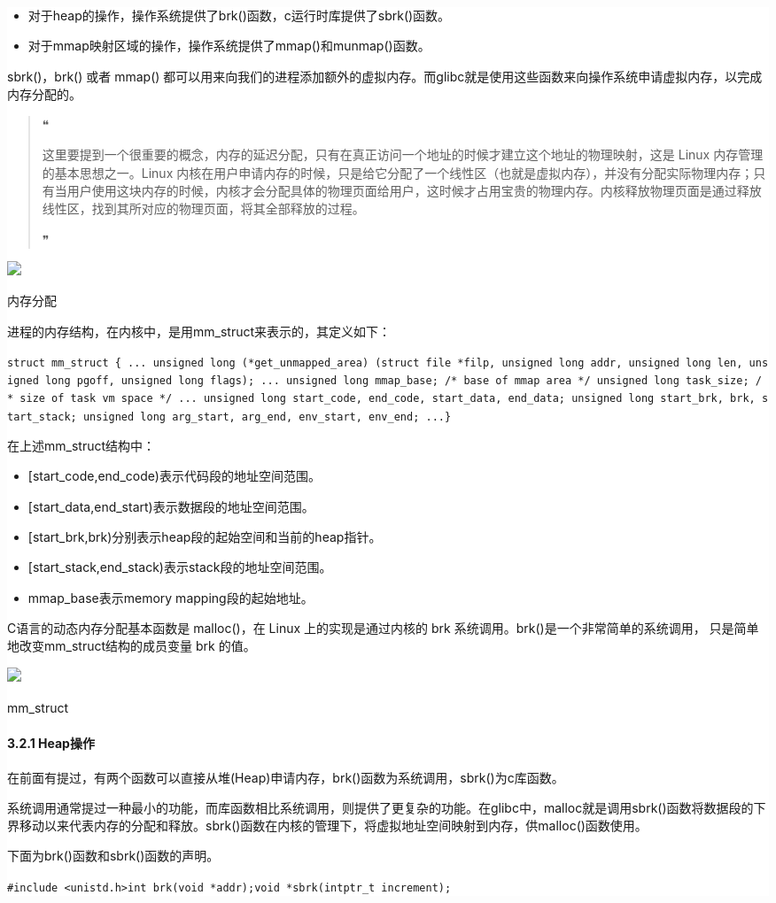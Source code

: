 *   对于heap的操作，操作系统提供了brk()函数，c运行时库提供了sbrk()函数。
    
*   对于mmap映射区域的操作，操作系统提供了mmap()和munmap()函数。
    

sbrk()，brk() 或者 mmap() 都可以用来向我们的进程添加额外的虚拟内存。而glibc就是使用这些函数来向操作系统申请虚拟内存，以完成内存分配的。

> ❝
> 
> 这里要提到一个很重要的概念，内存的延迟分配，只有在真正访问一个地址的时候才建立这个地址的物理映射，这是 Linux 内存管理的基本思想之一。Linux 内核在用户申请内存的时候，只是给它分配了一个线性区（也就是虚拟内存），并没有分配实际物理内存；只有当用户使用这块内存的时候，内核才会分配具体的物理页面给用户，这时候才占用宝贵的物理内存。内核释放物理页面是通过释放线性区，找到其所对应的物理页面，将其全部释放的过程。
> 
> ❞

![](https://mmbiz.qpic.cn/mmbiz_png/p3sYCQXkuHhRXIkKJ7KWooq2f0YibyXX9aicSVGvPVLzClpX6qLJDm0sLpJc4Wjl2nJiavMJ1HZ9xsia2RVMltnKbg/640?wx_fmt=png)

内存分配

进程的内存结构，在内核中，是用mm\_struct来表示的，其定义如下：

```
struct mm_struct { ... unsigned long (*get_unmapped_area) (struct file *filp, unsigned long addr, unsigned long len, unsigned long pgoff, unsigned long flags); ... unsigned long mmap_base; /* base of mmap area */ unsigned long task_size; /* size of task vm space */ ... unsigned long start_code, end_code, start_data, end_data; unsigned long start_brk, brk, start_stack; unsigned long arg_start, arg_end, env_start, env_end; ...}
```

在上述mm\_struct结构中：

*   \[start\_code,end\_code)表示代码段的地址空间范围。
    
*   \[start\_data,end\_start)表示数据段的地址空间范围。
    
*   \[start\_brk,brk)分别表示heap段的起始空间和当前的heap指针。
    
*   \[start\_stack,end\_stack)表示stack段的地址空间范围。
    
*   mmap\_base表示memory mapping段的起始地址。
    

C语言的动态内存分配基本函数是 malloc()，在 Linux 上的实现是通过内核的 brk 系统调用。brk()是一个非常简单的系统调用， 只是简单地改变mm\_struct结构的成员变量 brk 的值。

![](https://mmbiz.qpic.cn/mmbiz_png/p3sYCQXkuHhRXIkKJ7KWooq2f0YibyXX9f5Ap2I19JsBy0mIjKyKWNOGe5Gh67HdvKjSlKgWsTGNS7L2chB51SQ/640?wx_fmt=png)

mm\_struct

#### 3.2.1 Heap操作

在前面有提过，有两个函数可以直接从堆(Heap)申请内存，brk()函数为系统调用，sbrk()为c库函数。

系统调用通常提过一种最小的功能，而库函数相比系统调用，则提供了更复杂的功能。在glibc中，malloc就是调用sbrk()函数将数据段的下界移动以来代表内存的分配和释放。sbrk()函数在内核的管理下，将虚拟地址空间映射到内存，供malloc()函数使用。

下面为brk()函数和sbrk()函数的声明。

```
#include <unistd.h>int brk(void *addr);void *sbrk(intptr_t increment);
```
